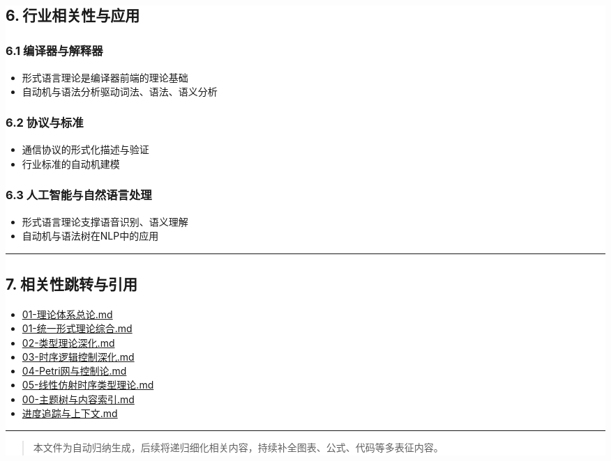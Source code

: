 ## 6. 行业相关性与应用

### 6.1 编译器与解释器

- 形式语言理论是编译器前端的理论基础
- 自动机与语法分析驱动词法、语法、语义分析

### 6.2 协议与标准

- 通信协议的形式化描述与验证
- 行业标准的自动机建模

### 6.3 人工智能与自然语言处理

- 形式语言理论支撑语音识别、语义理解
- 自动机与语法树在NLP中的应用

---

## 7. 相关性跳转与引用

- [01-理论体系总论.md](01-理论体系总论.md)
- [01-统一形式理论综合.md](01-统一形式理论综合.md)
- [02-类型理论深化.md](02-类型理论深化.md)
- [03-时序逻辑控制深化.md](03-时序逻辑控制深化.md)
- [04-Petri网与控制论.md](04-Petri网与控制论.md)
- [05-线性仿射时序类型理论.md](05-线性仿射时序类型理论.md)
- [00-主题树与内容索引.md](00-主题树与内容索引.md)
- [进度追踪与上下文.md](进度追踪与上下文.md)

---

> 本文件为自动归纳生成，后续将递归细化相关内容，持续补全图表、公式、代码等多表征内容。
